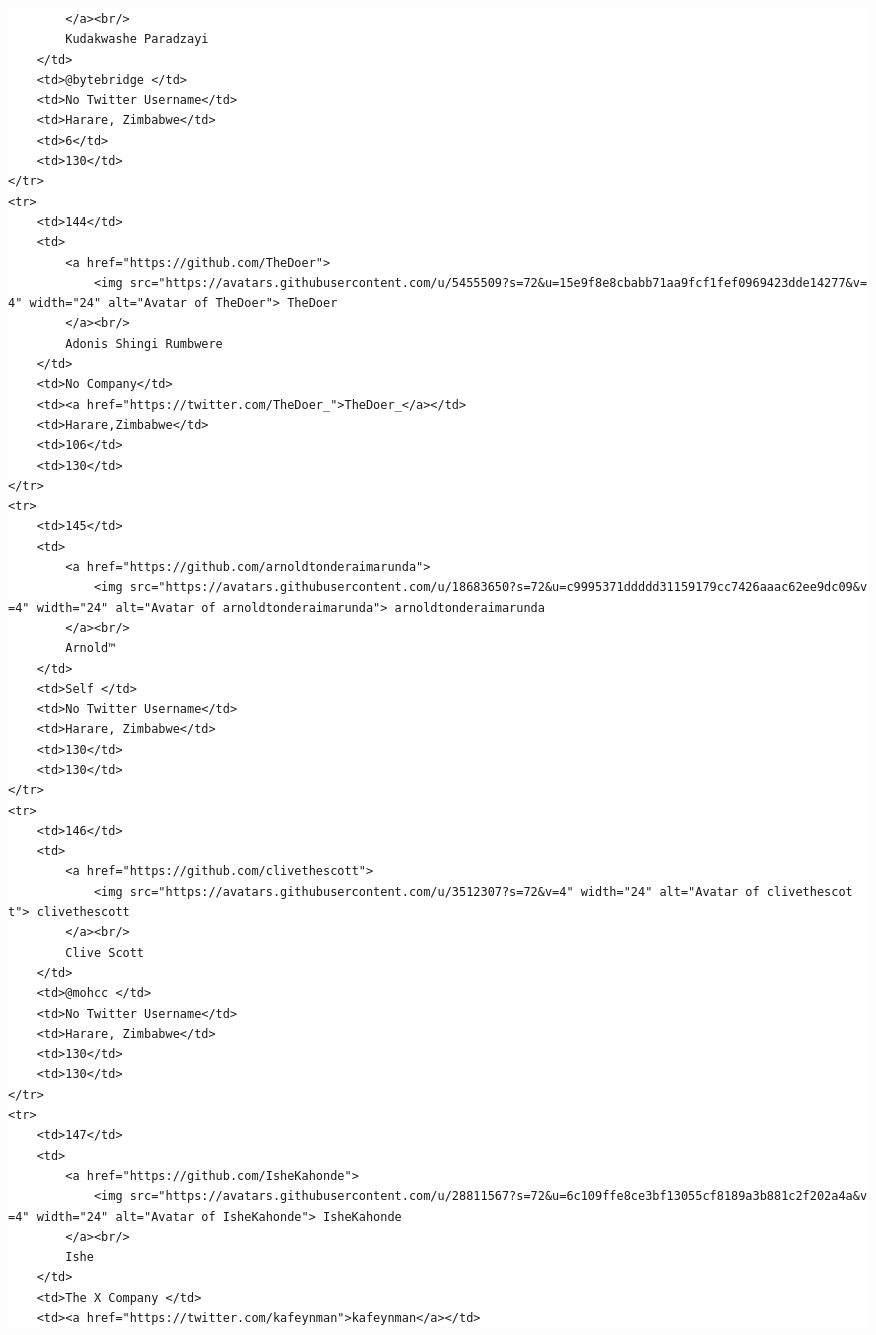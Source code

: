			</a><br/>
			Kudakwashe Paradzayi
		</td>
		<td>@bytebridge </td>
		<td>No Twitter Username</td>
		<td>Harare, Zimbabwe</td>
		<td>6</td>
		<td>130</td>
	</tr>
	<tr>
		<td>144</td>
		<td>
			<a href="https://github.com/TheDoer">
				<img src="https://avatars.githubusercontent.com/u/5455509?s=72&u=15e9f8e8cbabb71aa9fcf1fef0969423dde14277&v=4" width="24" alt="Avatar of TheDoer"> TheDoer
			</a><br/>
			Adonis Shingi Rumbwere
		</td>
		<td>No Company</td>
		<td><a href="https://twitter.com/TheDoer_">TheDoer_</a></td>
		<td>Harare,Zimbabwe</td>
		<td>106</td>
		<td>130</td>
	</tr>
	<tr>
		<td>145</td>
		<td>
			<a href="https://github.com/arnoldtonderaimarunda">
				<img src="https://avatars.githubusercontent.com/u/18683650?s=72&u=c9995371ddddd31159179cc7426aaac62ee9dc09&v=4" width="24" alt="Avatar of arnoldtonderaimarunda"> arnoldtonderaimarunda
			</a><br/>
			Arnold™
		</td>
		<td>Self </td>
		<td>No Twitter Username</td>
		<td>Harare, Zimbabwe</td>
		<td>130</td>
		<td>130</td>
	</tr>
	<tr>
		<td>146</td>
		<td>
			<a href="https://github.com/clivethescott">
				<img src="https://avatars.githubusercontent.com/u/3512307?s=72&v=4" width="24" alt="Avatar of clivethescott"> clivethescott
			</a><br/>
			Clive Scott
		</td>
		<td>@mohcc </td>
		<td>No Twitter Username</td>
		<td>Harare, Zimbabwe</td>
		<td>130</td>
		<td>130</td>
	</tr>
	<tr>
		<td>147</td>
		<td>
			<a href="https://github.com/IsheKahonde">
				<img src="https://avatars.githubusercontent.com/u/28811567?s=72&u=6c109ffe8ce3bf13055cf8189a3b881c2f202a4a&v=4" width="24" alt="Avatar of IsheKahonde"> IsheKahonde
			</a><br/>
			Ishe
		</td>
		<td>The X Company </td>
		<td><a href="https://twitter.com/kafeynman">kafeynman</a></td>